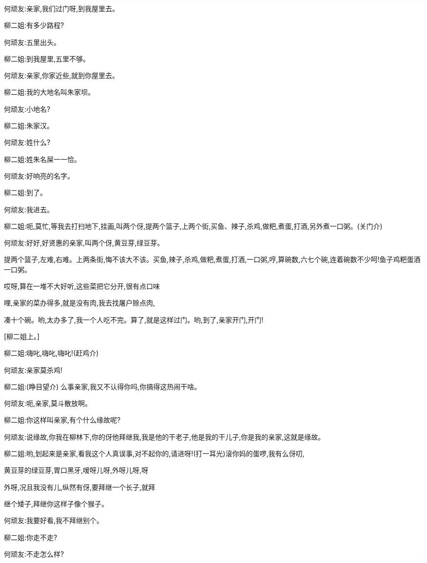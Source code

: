 何顽友:亲家,我们过门呀,到我屋里去。

柳二姐:有多少路程?

何顽友:五里出头。

柳二姐:到我屋里,五里不够。

何顽友:亲家,你家近些,就到你屋里去。

柳二姐:我的大地名叫朱家坝。

何顽友:小地名?

柳二姐:朱家汉。

何顽友:姓什么?

柳二姐:姓朱名屎一一恰。

何顽友:好响亮的名字。

柳二姐:到了。

何顽友:我进去。

柳二姐:呃,莫忙,等我去打扫地下,挂画,叫两个伢,提两个篮子,上两个街,买鱼、辣子,杀鸡,做粑,煮蛋,打酒,另外煮一口粥。(关门介)

何顽友:好好,好贤惠的亲家,叫两个伢,黄豆芽,绿豆芽。

提两个篮子,左难,右难。上两条街,悔不该大不该。买鱼,辣子,杀鸡,做粑,煮蛋,打酒,一口粥,哼,算碗数,六七个碗,连着碗数不少呵!鱼子鸡粑蛋酒一口粥。

哎呀,算在一堆不大好听,这些菜把它分开,很有点口味

哩,亲家的菜办得多,就是没有肉,我去找屠户赊点肉,

凑十个碗。哟,太办多了,我一个人吃不完。算了,就是这样过门。哟,到了,亲家开门,开门!

[柳二姐上。]

柳二姐:嗨叱,嗨叱,嗨叱!(赶鸡介)

何顽友:亲家莫杀鸡!

柳二姐:(睁目望介) 么事亲家,我又不认得你吗,你搞得这热闹干啥。

何顽友:呃,亲家,莫斗散放啊。

柳二姐:你这样叫亲家,有个什么缘故呢?

何顽友:说缘故,你我在柳林下,你的伢他拜继我,我是他的干老子,他是我的干儿子,你是我的亲家,这就是缘故。

柳二姐:哟,划起来是亲家,看我这个人真误事,对不起你的,请进呀!(打一耳光)滚你妈的蛋啰,我有么伢叨,

黄豆芽的绿豆芽,胃口黑牙,嗳呀儿呀,外呀儿呀,呀

外呀,况且我没有儿,纵然有伢,要拜继一个长子,就拜

继个矮子,拜继你这样子像个猴子。

何顽友:我要好看,我不拜继别个。

柳二姐:你走不走?

何顽友:不走怎么样?
